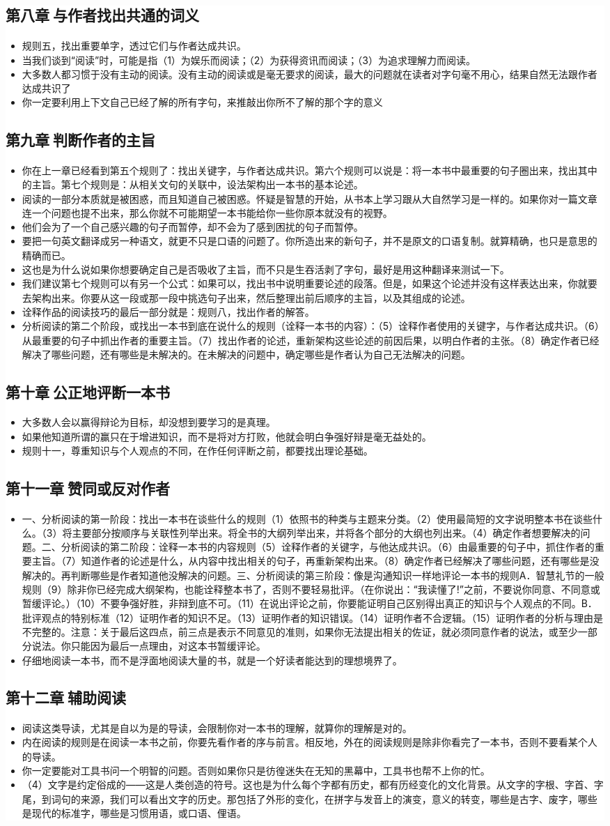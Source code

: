## 第八章 与作者找出共通的词义
- 规则五，找出重要单字，透过它们与作者达成共识。
 
- 当我们谈到“阅读”时，可能是指（1）为娱乐而阅读；（2）为获得资讯而阅读；（3）为追求理解力而阅读。
 
- 大多数人都习惯于没有主动的阅读。没有主动的阅读或是毫无要求的阅读，最大的问题就在读者对字句毫不用心，结果自然无法跟作者达成共识了
 
- 你一定要利用上下文自己已经了解的所有字句，来推敲出你所不了解的那个字的意义
 
## 第九章 判断作者的主旨
- 你在上一章已经看到第五个规则了：找出关键字，与作者达成共识。第六个规则可以说是：将一本书中最重要的句子圈出来，找出其中的主旨。第七个规则是：从相关文句的关联中，设法架构出一本书的基本论述。
 
- 阅读的一部分本质就是被困惑，而且知道自己被困惑。怀疑是智慧的开始，从书本上学习跟从大自然学习是一样的。如果你对一篇文章连一个问题也提不出来，那么你就不可能期望一本书能给你一些你原本就没有的视野。
 
- 他们会为了一个自己感兴趣的句子而暂停，却不会为了感到困扰的句子而暂停。
 
- 要把一句英文翻译成另一种语文，就更不只是口语的问题了。你所造出来的新句子，并不是原文的口语复制。就算精确，也只是意思的精确而已。
 
- 这也是为什么说如果你想要确定自己是否吸收了主旨，而不只是生吞活剥了字句，最好是用这种翻译来测试一下。
 
- 我们建议第七个规则可以有另一个公式：如果可以，找出书中说明重要论述的段落。但是，如果这个论述并没有这样表达出来，你就要去架构出来。你要从这一段或那一段中挑选句子出来，然后整理出前后顺序的主旨，以及其组成的论述。
 
- 诠释作品的阅读技巧的最后一部分就是：规则八，找出作者的解答。
 
- 分析阅读的第二个阶段，或找出一本书到底在说什么的规则（诠释一本书的内容）：（5）诠释作者使用的关键字，与作者达成共识。（6）从最重要的句子中抓出作者的重要主旨。（7）找出作者的论述，重新架构这些论述的前因后果，以明白作者的主张。（8）确定作者已经解决了哪些问题，还有哪些是未解决的。在未解决的问题中，确定哪些是作者认为自己无法解决的问题。
 
## 第十章 公正地评断一本书
- 大多数人会以赢得辩论为目标，却没想到要学习的是真理。
 
- 如果他知道所谓的赢只在于增进知识，而不是将对方打败，他就会明白争强好辩是毫无益处的。
 
- 规则十一，尊重知识与个人观点的不同，在作任何评断之前，都要找出理论基础。
 
## 第十一章 赞同或反对作者
- 一、分析阅读的第一阶段：找出一本书在谈些什么的规则（1）依照书的种类与主题来分类。（2）使用最简短的文字说明整本书在谈些什么。（3）将主要部分按顺序与关联性列举出来。将全书的大纲列举出来，并将各个部分的大纲也列出来。（4）确定作者想要解决的问题。二、分析阅读的第二阶段：诠释一本书的内容规则（5）诠释作者的关键字，与他达成共识。（6）由最重要的句子中，抓住作者的重要主旨。（7）知道作者的论述是什么，从内容中找出相关的句子，再重新架构出来。（8）确定作者已经解决了哪些问题，还有哪些是没解决的。再判断哪些是作者知道他没解决的问题。三、分析阅读的第三阶段：像是沟通知识一样地评论一本书的规则A．智慧礼节的一般规则（9）除非你已经完成大纲架构，也能诠释整本书了，否则不要轻易批评。（在你说出：“我读懂了!”之前，不要说你同意、不同意或暂缓评论。）（10）不要争强好胜，非辩到底不可。（11）在说出评论之前，你要能证明自己区别得出真正的知识与个人观点的不同。B．批评观点的特别标准（12）证明作者的知识不足。（13）证明作者的知识错误。（14）证明作者不合逻辑。（15）证明作者的分析与理由是不完整的。注意：关于最后这四点，前三点是表示不同意见的准则，如果你无法提出相关的佐证，就必须同意作者的说法，或至少一部分说法。你只能因为最后一点理由，对这本书暂缓评论。
 
- 仔细地阅读一本书，而不是浮面地阅读大量的书，就是一个好读者能达到的理想境界了。
 
## 第十二章 辅助阅读
- 阅读这类导读，尤其是自以为是的导读，会限制你对一本书的理解，就算你的理解是对的。
 
- 内在阅读的规则是在阅读一本书之前，你要先看作者的序与前言。相反地，外在的阅读规则是除非你看完了一本书，否则不要看某个人的导读。
 
- 你一定要能对工具书问一个明智的问题。否则如果你只是彷徨迷失在无知的黑幕中，工具书也帮不上你的忙。
 
- （4）文字是约定俗成的——这是人类创造的符号。这也是为什么每个字都有历史，都有历经变化的文化背景。从文字的字根、字首、字尾，到词句的来源，我们可以看出文字的历史。那包括了外形的变化，在拼字与发音上的演变，意义的转变，哪些是古字、废字，哪些是现代的标准字，哪些是习惯用语，或口语、俚语。
 